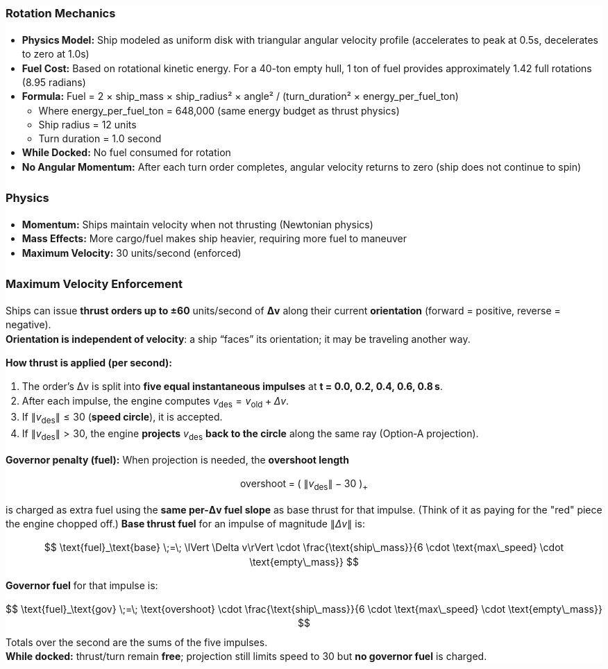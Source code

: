 ### Rotation Mechanics
- **Physics Model:** Ship modeled as uniform disk with triangular angular velocity profile (accelerates to peak at 0.5s, decelerates to zero at 1.0s)
- **Fuel Cost:** Based on rotational kinetic energy. For a 40-ton empty hull, 1 ton of fuel provides approximately 1.42 full rotations (8.95 radians)
- **Formula:** Fuel = 2 × ship_mass × ship_radius² × angle² / (turn_duration² × energy_per_fuel_ton)
  - Where energy_per_fuel_ton = 648,000 (same energy budget as thrust physics)
  - Ship radius = 12 units
  - Turn duration = 1.0 second
- **While Docked:** No fuel consumed for rotation
- **No Angular Momentum:** After each turn order completes, angular velocity returns to zero (ship does not continue to spin)

### Physics
- **Momentum:** Ships maintain velocity when not thrusting (Newtonian physics)
- **Mass Effects:** More cargo/fuel makes ship heavier, requiring more fuel to maneuver
- **Maximum Velocity:** 30 units/second (enforced)

### Maximum Velocity Enforcement

Ships can issue **thrust orders up to ±60** units/second of **Δv** along their current **orientation** (forward = positive, reverse = negative).  
**Orientation is independent of velocity**: a ship “faces” its orientation; it may be traveling another way.

**How thrust is applied (per second):**
1. The order’s Δv is split into **five equal instantaneous impulses** at **t = 0.0, 0.2, 0.4, 0.6, 0.8 s**.  
2. After each impulse, the engine computes $v_{\text{des}} = v_{\text{old}} + \Delta v$.
3. If $\lVert v_{\text{des}}\rVert \le 30$ (**speed circle**), it is accepted.
4. If $\lVert v_{\text{des}}\rVert > 30$, the engine **projects** $v_{\text{des}}$ **back to the circle** along the same ray (Option‑A projection).

**Governor penalty (fuel):** When projection is needed, the **overshoot length**

$$
\text{overshoot} \;=\; \big(\ \lVert v_{\text{des}}\rVert - 30\ \big)_+
$$

is charged as extra fuel using the **same per-Δv fuel slope** as base thrust for that impulse. (Think of it as paying for the "red" piece the engine chopped off.)
**Base thrust fuel** for an impulse of magnitude $\lVert \Delta v\rVert$ is:

$$
\text{fuel}_\text{base} \;=\; \lVert \Delta v\rVert \cdot
\frac{\text{ship\_mass}}{6 \cdot \text{max\_speed} \cdot \text{empty\_mass}}
$$

**Governor fuel** for that impulse is:

$$
\text{fuel}_\text{gov} \;=\; \text{overshoot} \cdot
\frac{\text{ship\_mass}}{6 \cdot \text{max\_speed} \cdot \text{empty\_mass}}
$$
Totals over the second are the sums of the five impulses.  
**While docked:** thrust/turn remain **free**; projection still limits speed to 30 but **no governor fuel** is charged.
